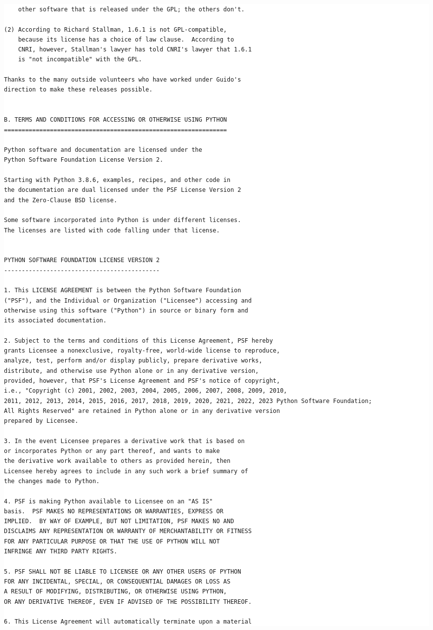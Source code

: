 ```text
    other software that is released under the GPL; the others don't.

(2) According to Richard Stallman, 1.6.1 is not GPL-compatible,
    because its license has a choice of law clause.  According to
    CNRI, however, Stallman's lawyer has told CNRI's lawyer that 1.6.1
    is "not incompatible" with the GPL.

Thanks to the many outside volunteers who have worked under Guido's
direction to make these releases possible.


B. TERMS AND CONDITIONS FOR ACCESSING OR OTHERWISE USING PYTHON
===============================================================

Python software and documentation are licensed under the
Python Software Foundation License Version 2.

Starting with Python 3.8.6, examples, recipes, and other code in
the documentation are dual licensed under the PSF License Version 2
and the Zero-Clause BSD license.

Some software incorporated into Python is under different licenses.
The licenses are listed with code falling under that license.


PYTHON SOFTWARE FOUNDATION LICENSE VERSION 2
--------------------------------------------

1. This LICENSE AGREEMENT is between the Python Software Foundation
("PSF"), and the Individual or Organization ("Licensee") accessing and
otherwise using this software ("Python") in source or binary form and
its associated documentation.

2. Subject to the terms and conditions of this License Agreement, PSF hereby
grants Licensee a nonexclusive, royalty-free, world-wide license to reproduce,
analyze, test, perform and/or display publicly, prepare derivative works,
distribute, and otherwise use Python alone or in any derivative version,
provided, however, that PSF's License Agreement and PSF's notice of copyright,
i.e., "Copyright (c) 2001, 2002, 2003, 2004, 2005, 2006, 2007, 2008, 2009, 2010,
2011, 2012, 2013, 2014, 2015, 2016, 2017, 2018, 2019, 2020, 2021, 2022, 2023 Python Software Foundation;
All Rights Reserved" are retained in Python alone or in any derivative version
prepared by Licensee.

3. In the event Licensee prepares a derivative work that is based on
or incorporates Python or any part thereof, and wants to make
the derivative work available to others as provided herein, then
Licensee hereby agrees to include in any such work a brief summary of
the changes made to Python.

4. PSF is making Python available to Licensee on an "AS IS"
basis.  PSF MAKES NO REPRESENTATIONS OR WARRANTIES, EXPRESS OR
IMPLIED.  BY WAY OF EXAMPLE, BUT NOT LIMITATION, PSF MAKES NO AND
DISCLAIMS ANY REPRESENTATION OR WARRANTY OF MERCHANTABILITY OR FITNESS
FOR ANY PARTICULAR PURPOSE OR THAT THE USE OF PYTHON WILL NOT
INFRINGE ANY THIRD PARTY RIGHTS.

5. PSF SHALL NOT BE LIABLE TO LICENSEE OR ANY OTHER USERS OF PYTHON
FOR ANY INCIDENTAL, SPECIAL, OR CONSEQUENTIAL DAMAGES OR LOSS AS
A RESULT OF MODIFYING, DISTRIBUTING, OR OTHERWISE USING PYTHON,
OR ANY DERIVATIVE THEREOF, EVEN IF ADVISED OF THE POSSIBILITY THEREOF.

6. This License Agreement will automatically terminate upon a material
```
